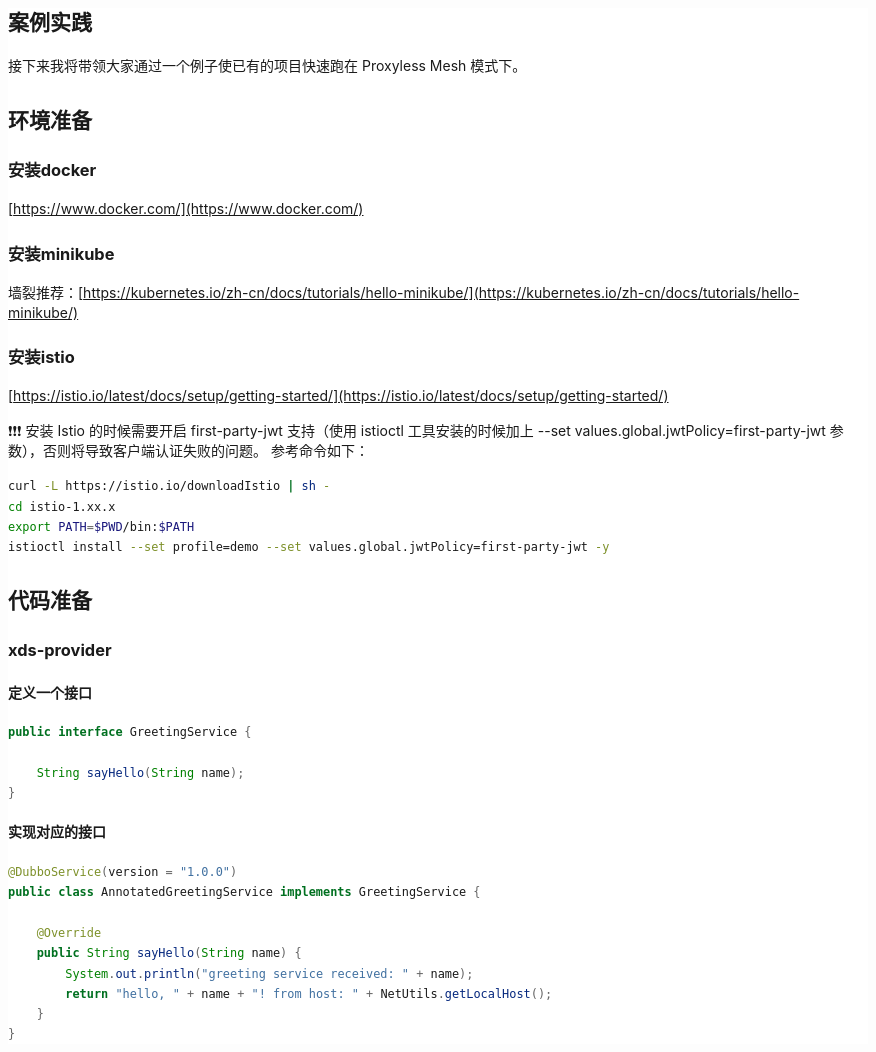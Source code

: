 ## 案例实践

接下来我将带领大家通过一个例子使已有的项目快速跑在 Proxyless Mesh 模式下。

## 环境准备

### 安装docker

[https://www.docker.com/](https://www.docker.com/)

### 安装minikube

墙裂推荐：[https://kubernetes.io/zh-cn/docs/tutorials/hello-minikube/](https://kubernetes.io/zh-cn/docs/tutorials/hello-minikube/)

### 安装istio

[https://istio.io/latest/docs/setup/getting-started/](https://istio.io/latest/docs/setup/getting-started/)

❗❗❗ 安装 Istio 的时候需要开启 first-party-jwt 支持（使用 istioctl 工具安装的时候加上 --set values.global.jwtPolicy=first-party-jwt 参数），否则将导致客户端认证失败的问题。
参考命令如下：

```bash
curl -L https://istio.io/downloadIstio | sh -
cd istio-1.xx.x
export PATH=$PWD/bin:$PATH
istioctl install --set profile=demo --set values.global.jwtPolicy=first-party-jwt -y
```

## 代码准备

### xds-provider

#### 定义一个接口

```java
public interface GreetingService {

    String sayHello(String name);
}
```

#### 实现对应的接口

```java
@DubboService(version = "1.0.0")
public class AnnotatedGreetingService implements GreetingService {

    @Override
    public String sayHello(String name) {
        System.out.println("greeting service received: " + name);
        return "hello, " + name + "! from host: " + NetUtils.getLocalHost();
    }
}
```
